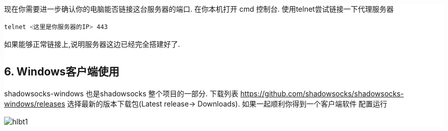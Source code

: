 现在你需要进一步确认你的电脑能否链接这台服务器的端口.
在你本机打开 cmd 控制台. 使用telnet尝试链接一下代理服务器
```bash
telnet <这里是你服务器的IP> 443
```
如果能够正常链接上,说明服务器这边已经完全搭建好了.
## 6. Windows客户端使用
shadowsocks-windows 也是shadowsocks 整个项目的一部分. 
下载列表
https://github.com/shadowsocks/shadowsocks-windows/releases
选择最新的版本下载包(Latest release-> Downloads).
如果一起顺利你得到一个客户端软件
配置运行

<img src="/static/image/windows-gui.jpg" title="hlbt1" width="400"/>


